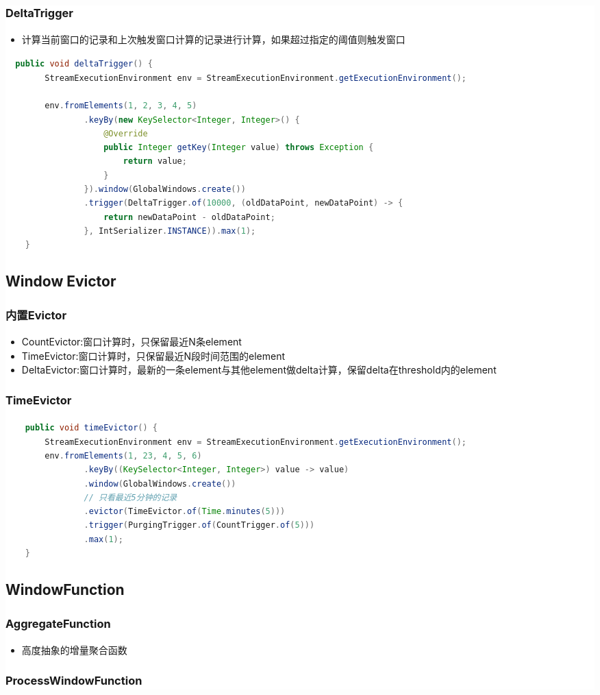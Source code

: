 ### DeltaTrigger

* 计算当前窗口的记录和上次触发窗口计算的记录进行计算，如果超过指定的阈值则触发窗口

```java
  public void deltaTrigger() {
        StreamExecutionEnvironment env = StreamExecutionEnvironment.getExecutionEnvironment();

        env.fromElements(1, 2, 3, 4, 5)
                .keyBy(new KeySelector<Integer, Integer>() {
                    @Override
                    public Integer getKey(Integer value) throws Exception {
                        return value;
                    }
                }).window(GlobalWindows.create())
                .trigger(DeltaTrigger.of(10000, (oldDataPoint, newDataPoint) -> {
                    return newDataPoint - oldDataPoint;
                }, IntSerializer.INSTANCE)).max(1);
    }
```

## Window Evictor

### 内置Evictor

* CountEvictor:窗口计算时，只保留最近N条element
* TimeEvictor:窗口计算时，只保留最近N段时间范围的element
* DeltaEvictor:窗口计算时，最新的一条element与其他element做delta计算，保留delta在threshold内的element

### TimeEvictor

```java
    public void timeEvictor() {
        StreamExecutionEnvironment env = StreamExecutionEnvironment.getExecutionEnvironment();
        env.fromElements(1, 23, 4, 5, 6)
                .keyBy((KeySelector<Integer, Integer>) value -> value)
                .window(GlobalWindows.create())
                // 只看最近5分钟的记录
                .evictor(TimeEvictor.of(Time.minutes(5)))
                .trigger(PurgingTrigger.of(CountTrigger.of(5)))
                .max(1);
    }
```

## WindowFunction

### AggregateFunction

* 高度抽象的增量聚合函数

### ProcessWindowFunction
